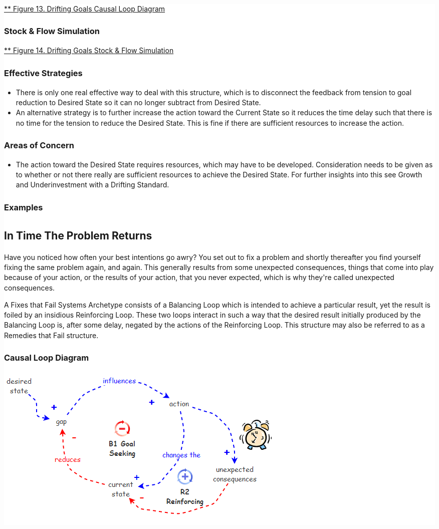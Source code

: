 [** Figure 13. Drifting Goals Causal Loop Diagram](http://insightmaker.com/insight/983)

### Stock & Flow Simulation ###

<IFRAME SRC="http://InsightMaker.com/insight/984?embed=0&editor=1&topBar=1&sideBar=1&zoom=0" TITLE="Figure 14. Drifting Goals Stock & Flow Simulation" width=950 height=650></IFRAME>

[** Figure 14. Drifting Goals Stock & Flow Simulation](http://insightmaker.com/insight/984)

### Effective Strategies ###

- There is only one real effective way to deal with this structure, which is to disconnect the feedback from tension to goal reduction to Desired State so it can no longer subtract from Desired State.
- An alternative strategy is to further increase the action toward the Current State so it reduces the time delay such that there is no time for the tension to reduce the Desired State. This is fine if there are sufficient resources to increase the action.

### Areas of Concern ###

- The action toward the Desired State requires resources, which may have to be developed. Consideration needs to be given as to whether or not there really are sufficient resources to achieve the Desired State. For further insights into this see Growth and Underinvestment with a Drifting Standard.

### Examples ###

## In Time The Problem Returns ##

Have you noticed how often your best intentions go awry? You set out to fix a problem and shortly thereafter you find yourself fixing the same problem again, and again. This generally results from some unexpected consequences, things that come into play because of your action, or the results of your action, that you never expected, which is why they're called unexpected consequences.

A Fixes that Fail Systems Archetype consists of a Balancing Loop which is intended to achieve a particular result, yet the result is foiled by an insidious Reinforcing Loop. These two loops interact in such a way that the desired result initially produced by the Balancing Loop is, after some delay, negated by the actions of the Reinforcing Loop. This structure may also be referred to as a Remedies that Fail structure.

### Causal Loop Diagram ###

![Figure 15. Fixes that Fail Causal Loop Diagram](05-im-547.png)
